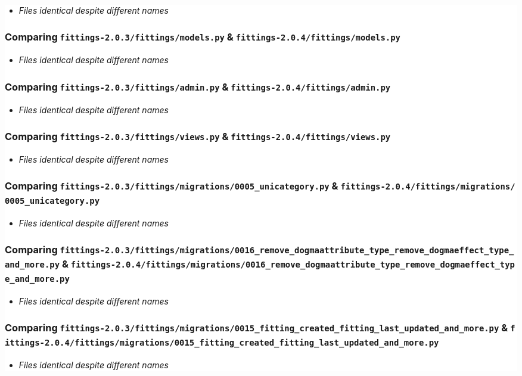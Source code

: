  * *Files identical despite different names*

### Comparing `fittings-2.0.3/fittings/models.py` & `fittings-2.0.4/fittings/models.py`

 * *Files identical despite different names*

### Comparing `fittings-2.0.3/fittings/admin.py` & `fittings-2.0.4/fittings/admin.py`

 * *Files identical despite different names*

### Comparing `fittings-2.0.3/fittings/views.py` & `fittings-2.0.4/fittings/views.py`

 * *Files identical despite different names*

### Comparing `fittings-2.0.3/fittings/migrations/0005_unicategory.py` & `fittings-2.0.4/fittings/migrations/0005_unicategory.py`

 * *Files identical despite different names*

### Comparing `fittings-2.0.3/fittings/migrations/0016_remove_dogmaattribute_type_remove_dogmaeffect_type_and_more.py` & `fittings-2.0.4/fittings/migrations/0016_remove_dogmaattribute_type_remove_dogmaeffect_type_and_more.py`

 * *Files identical despite different names*

### Comparing `fittings-2.0.3/fittings/migrations/0015_fitting_created_fitting_last_updated_and_more.py` & `fittings-2.0.4/fittings/migrations/0015_fitting_created_fitting_last_updated_and_more.py`

 * *Files identical despite different names*

